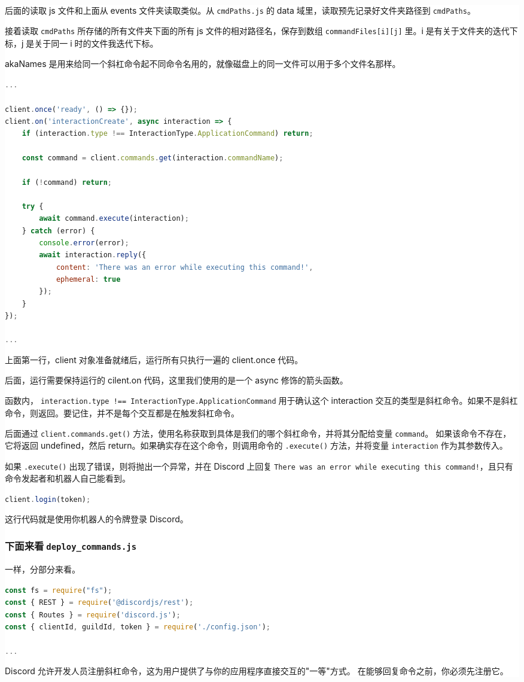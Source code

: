 后面的读取 js 文件和上面从 events 文件夹读取类似。从 `cmdPaths.js` 的 data 域里，读取预先记录好文件夹路径到 `cmdPaths`。

接着读取 `cmdPaths` 所存储的所有文件夹下面的所有 js 文件的相对路径名，保存到数组 `commandFiles[i][j]` 里。i 是有关于文件夹的迭代下标，j 是关于同一 i 时的文件我迭代下标。

akaNames 是用来给同一个斜杠命令起不同命令名用的，就像磁盘上的同一文件可以用于多个文件名那样。

```js
...

client.once('ready', () => {});  
client.on('interactionCreate', async interaction => {  
    if (interaction.type !== InteractionType.ApplicationCommand) return;  
  
    const command = client.commands.get(interaction.commandName);  
  
    if (!command) return;  
  
    try {  
        await command.execute(interaction);  
    } catch (error) {  
        console.error(error);  
        await interaction.reply({  
            content: 'There was an error while executing this command!',  
            ephemeral: true  
        });  
    }  
});

...
```
上面第一行，client 对象准备就绪后，运行所有只执行一遍的 client.once 代码。

后面，运行需要保持运行的 cilent.on 代码，这里我们使用的是一个 async 修饰的箭头函数。

函数内， `interaction.type !== InteractionType.ApplicationCommand` 用于确认这个 interaction 交互的类型是斜杠命令。如果不是斜杠命令，则返回。要记住，并不是每个交互都是在触发斜杠命令。

后面通过 `client.commands.get()` 方法，使用名称获取到具体是我们的哪个斜杠命令，并将其分配给变量 `command`。 如果该命令不存在，它将返回 undefined，然后 return。如果确实存在这个命令，则调用命令的 `.execute()` 方法，并将变量 `interaction` 作为其参数传入。 

如果 `.execute()` 出现了错误，则将抛出一个异常，并在 Discord 上回复 `There was an error while executing this command!`，且只有命令发起者和机器人自己能看到。

```js
client.login(token);
```

这行代码就是使用你机器人的令牌登录 Discord。

### 下面来看 `deploy_commands.js`

一样，分部分来看。

```js
const fs = require("fs");  
const { REST } = require('@discordjs/rest');  
const { Routes } = require('discord.js');  
const { clientId, guildId, token } = require('./config.json');

...
```
Discord 允许开发人员注册斜杠命令，这为用户提供了与你的应用程序直接交互的"一等"方式。 在能够回复命令之前，你必须先注册它。
